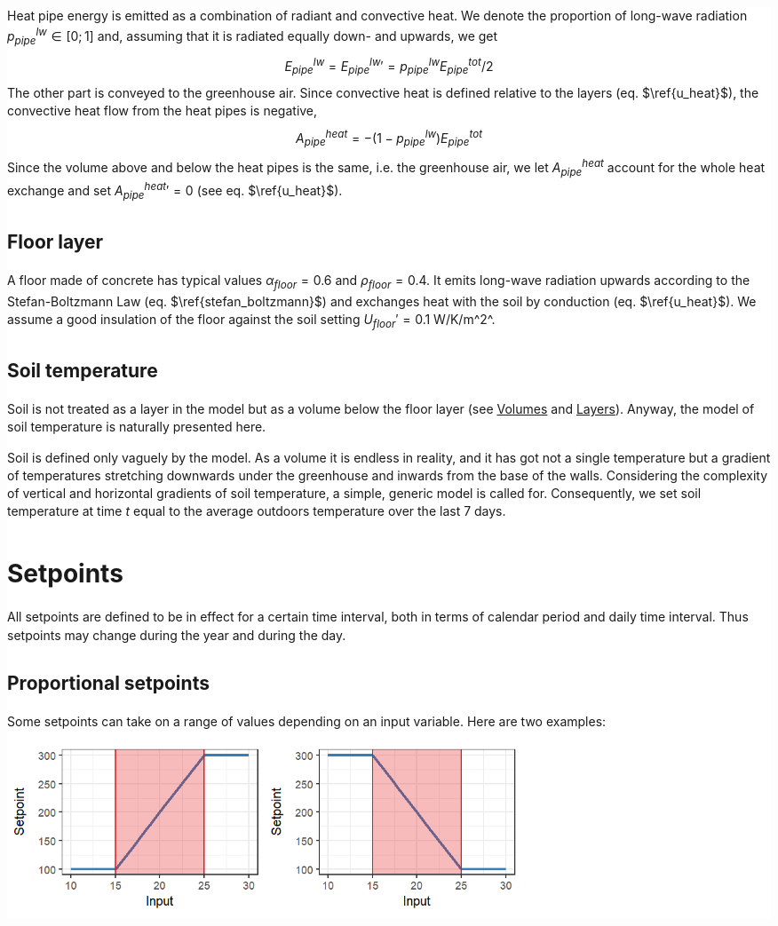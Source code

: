 Heat pipe energy is emitted as a combination of radiant and convective heat.  We denote the proportion of long-wave radiation $p_{pipe}^{lw}\in[0;1]$ and, assuming that it is radiated equally down- and upwards, we get
$$
E^{lw}_{pipe} = {E^{lw}_{pipe}}' = p^{lw}_{pipe}E^{tot}_{pipe}/2
$$
The other part is conveyed to the greenhouse air. Since convective heat is defined relative to the layers (eq. $\ref{u_heat}$), the convective heat flow from the heat pipes is negative,
$$
A^{heat}_{pipe} = -\left(1-p^{lw}_{pipe} \right)E^{tot}_{pipe}
$$
Since the volume above and below the heat pipes is the same, i.e. the greenhouse air, we let $A^{heat}_{pipe}$ account for the whole heat exchange and set ${A^{heat}_{pipe}}'=0$ (see eq. $\ref{u_heat}$).

## Floor layer

A floor made of concrete has typical values $\alpha_{floor}=0.6$ and $\rho_{floor}=0.4$. It emits long-wave radiation upwards according to the Stefan-Boltzmann Law (eq. $\ref{stefan_boltzmann}$) and exchanges heat with the soil by conduction (eq. $\ref{u_heat}$). We assume a good insulation of the floor against the soil setting  $U_{floor}'=0.1$ W/K/m^2^.

## Soil temperature

Soil is not treated as a layer in the model but as a volume below the floor layer (see [Volumes](#volumes) and [Layers](#layers)). Anyway, the model of soil temperature is naturally presented here.

Soil is defined only vaguely by the model. As a volume it is endless in reality, and it has got not a single temperature but a gradient of temperatures stretching downwards under the greenhouse and inwards from the base of the walls. Considering the complexity of vertical and horizontal gradients of soil temperature, a simple, generic model is called for. Consequently, we set soil temperature at time $t$ equal to the average outdoors temperature over the last 7 days.
# Setpoints

All setpoints are defined to be in effect for a certain time interval, both in terms of calendar period and daily time interval. Thus setpoints may change during the year and during the day.

## Proportional setpoints

Some setpoints can take on a range of values depending on an input variable. Here are two examples:

<img src="../../media/models/vg/proportional-setpoint.png" style="zoom:67%;" />
